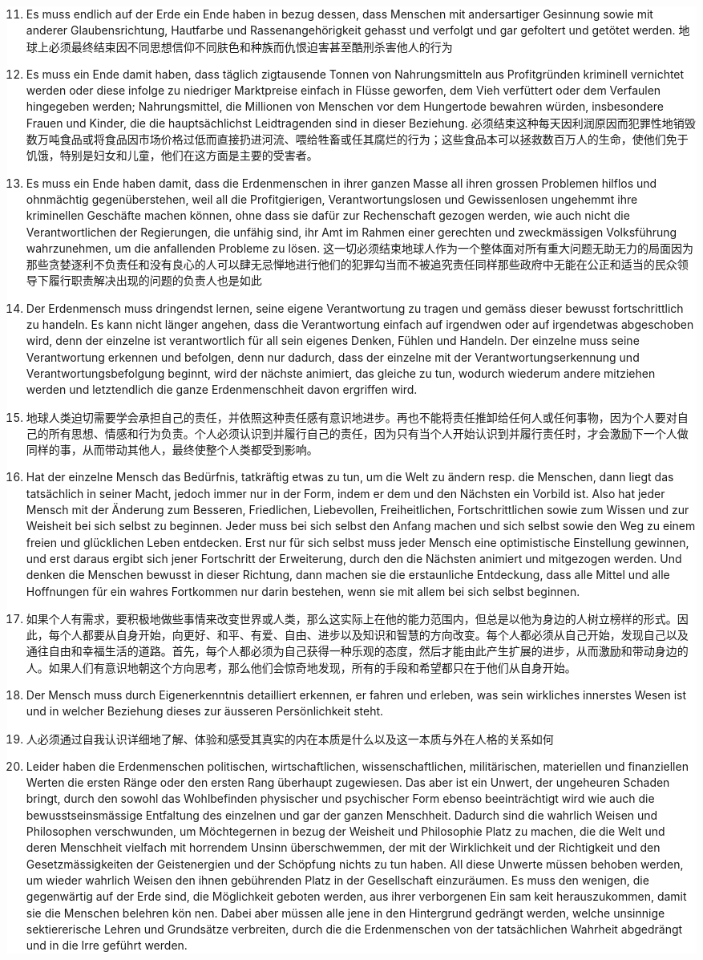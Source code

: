 11) Es muss endlich auf der Erde ein Ende haben in bezug dessen, dass Menschen mit andersartiger Gesinnung sowie mit anderer Glaubensrichtung, Hautfarbe und Rassenangehörigkeit gehasst und verfolgt und gar gefoltert und getötet werden.
地球上必须最终结束因不同思想信仰不同肤色和种族而仇恨迫害甚至酷刑杀害他人的行为

12) Es muss ein Ende damit haben, dass täglich zigtausende Tonnen von Nahrungsmitteln aus Profitgründen kriminell vernichtet werden oder diese infolge zu niedriger Marktpreise einfach in Flüsse geworfen, dem Vieh verfüttert oder dem Verfaulen hingegeben werden; Nahrungsmittel, die Millionen von Menschen vor dem Hungertode bewahren würden, insbesondere Frauen und Kinder, die die hauptsächlichst Leidtragenden sind in dieser Beziehung.
必须结束这种每天因利润原因而犯罪性地销毁数万吨食品或将食品因市场价格过低而直接扔进河流、喂给牲畜或任其腐烂的行为；这些食品本可以拯救数百万人的生命，使他们免于饥饿，特别是妇女和儿童，他们在这方面是主要的受害者。

13) Es muss ein Ende haben damit, dass die Erdenmenschen in ihrer ganzen Masse all ihren grossen Problemen hilflos und ohnmächtig gegenüberstehen, weil all die Profitgierigen, Verantwortungslosen und Gewissenlosen ungehemmt ihre kriminellen Geschäfte machen können, ohne dass sie dafür zur Rechenschaft gezogen werden, wie auch nicht die Verantwortlichen der Regierungen, die unfähig sind, ihr Amt im Rahmen einer gerechten und zweckmässigen Volksführung wahrzunehmen, um die anfallenden Probleme zu lösen.
这一切必须结束地球人作为一个整体面对所有重大问题无助无力的局面因为那些贪婪逐利不负责任和没有良心的人可以肆无忌惮地进行他们的犯罪勾当而不被追究责任同样那些政府中无能在公正和适当的民众领导下履行职责解决出现的问题的负责人也是如此

14) Der Erdenmensch muss dringendst lernen, seine eigene Verantwortung zu tragen und gemäss dieser bewusst fortschrittlich zu handeln. Es kann nicht länger angehen, dass die Verantwortung einfach auf irgendwen oder auf irgendetwas abgeschoben wird, denn der einzelne ist verantwortlich für all sein eigenes Denken, Fühlen und Handeln. Der einzelne muss seine Verantwortung erkennen und befolgen, denn nur dadurch, dass der einzelne mit der Verantwortungserkennung und Verantwortungsbefolgung beginnt, wird der nächste animiert, das gleiche zu tun, wodurch wiederum andere mitziehen werden und letztendlich die ganze Erdenmenschheit davon ergriffen wird.
14) 地球人类迫切需要学会承担自己的责任，并依照这种责任感有意识地进步。再也不能将责任推卸给任何人或任何事物，因为个人要对自己的所有思想、情感和行为负责。个人必须认识到并履行自己的责任，因为只有当个人开始认识到并履行责任时，才会激励下一个人做同样的事，从而带动其他人，最终使整个人类都受到影响。

15) Hat der einzelne Mensch das Bedürfnis, tatkräftig etwas zu tun, um die Welt zu ändern resp. die Menschen, dann liegt das tatsächlich in seiner Macht, jedoch immer nur in der Form, indem er dem und den Nächsten ein Vorbild ist. Also hat jeder Mensch mit der Änderung zum Besseren, Friedlichen, Liebevollen, Freiheitlichen, Fortschrittlichen sowie zum Wissen und zur Weisheit bei sich selbst zu beginnen. Jeder muss bei sich selbst den Anfang machen und sich selbst sowie den Weg zu einem freien und glücklichen Leben entdecken. Erst nur für sich selbst muss jeder Mensch eine optimistische Einstellung gewinnen, und erst daraus ergibt sich jener Fortschritt der Erweiterung, durch den die Nächsten animiert und mitgezogen werden. Und denken die Menschen bewusst in dieser Richtung, dann machen sie die erstaunliche Entdeckung, dass alle Mittel und alle Hoffnungen für ein wahres Fortkommen nur darin bestehen, wenn sie mit allem bei sich selbst beginnen.
15) 如果个人有需求，要积极地做些事情来改变世界或人类，那么这实际上在他的能力范围内，但总是以他为身边的人树立榜样的形式。因此，每个人都要从自身开始，向更好、和平、有爱、自由、进步以及知识和智慧的方向改变。每个人都必须从自己开始，发现自己以及通往自由和幸福生活的道路。首先，每个人都必须为自己获得一种乐观的态度，然后才能由此产生扩展的进步，从而激励和带动身边的人。如果人们有意识地朝这个方向思考，那么他们会惊奇地发现，所有的手段和希望都只在于他们从自身开始。

16) Der Mensch muss durch Eigenerkenntnis detailliert erkennen, er fahren und erleben, was sein wirkliches innerstes Wesen ist und in welcher Beziehung dieses zur äusseren Persönlichkeit steht.
16) 人必须通过自我认识详细地了解、体验和感受其真实的内在本质是什么以及这一本质与外在人格的关系如何

17) Leider haben die Erdenmenschen politischen, wirtschaftlichen, wissenschaftlichen, militärischen, materiellen und finanziellen Werten die ersten Ränge oder den ersten Rang überhaupt zugewiesen. Das aber ist ein Unwert, der ungeheuren Schaden bringt, durch den sowohl das Wohlbefinden physischer und psychischer Form ebenso beeinträchtigt wird wie auch die bewusstseinsmässige Entfaltung des einzelnen und gar der ganzen Menschheit. Dadurch sind die wahrlich Weisen und Philosophen verschwunden, um Möchtegernen in bezug der Weisheit und Philosophie Platz zu machen, die die Welt und deren Menschheit vielfach mit horrendem Unsinn überschwemmen, der mit der Wirklichkeit und der Richtigkeit und den Gesetzmässigkeiten der Geistenergien und der Schöpfung nichts zu tun haben. All diese Unwerte müssen behoben werden, um wieder wahrlich Weisen den ihnen gebührenden Platz in der Gesellschaft einzuräumen. Es muss den wenigen, die gegenwärtig auf der Erde sind, die Möglichkeit geboten werden, aus ihrer verborgenen Ein sam keit herauszukommen, damit sie die Menschen belehren kön nen. Dabei aber müssen alle jene in den Hintergrund gedrängt werden, welche unsinnige sektiererische Lehren und Grundsätze verbreiten, durch die die Erdenmenschen von der tatsächlichen Wahrheit abgedrängt und in die Irre geführt werden.